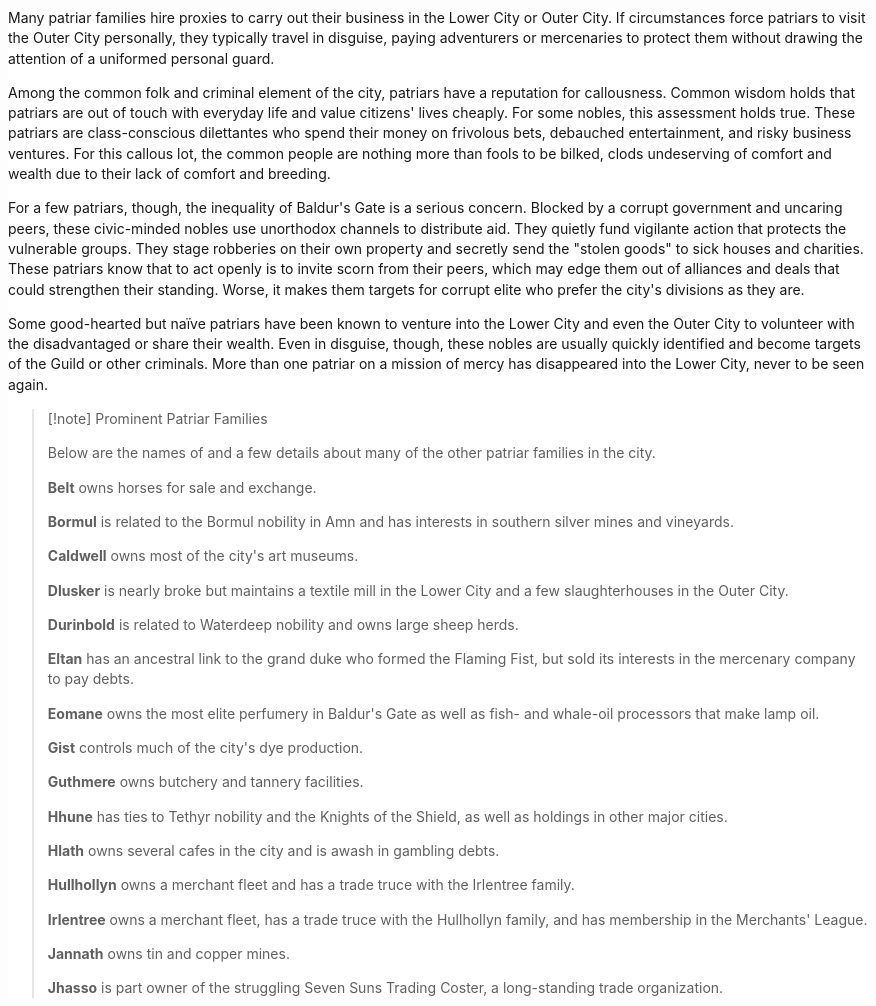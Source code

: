 Many patriar families hire proxies to carry out their business in the Lower City or Outer City. If circumstances force patriars to visit the Outer City personally, they typically travel in disguise, paying adventurers or mercenaries to protect them without drawing the attention of a uniformed personal guard.

Among the common folk and criminal element of the city, patriars have a reputation for callousness. Common wisdom holds that patriars are out of touch with everyday life and value citizens' lives cheaply. For some nobles, this assessment holds true. These patriars are class-conscious dilettantes who spend their money on frivolous bets, debauched entertainment, and risky business ventures. For this callous lot, the common people are nothing more than fools to be bilked, clods undeserving of comfort and wealth due to their lack of comfort and breeding.

For a few patriars, though, the inequality of Baldur's Gate is a serious concern. Blocked by a corrupt government and uncaring peers, these civic-minded nobles use unorthodox channels to distribute aid. They quietly fund vigilante action that protects the vulnerable groups. They stage robberies on their own property and secretly send the "stolen goods" to sick houses and charities. These patriars know that to act openly is to invite scorn from their peers, which may edge them out of alliances and deals that could strengthen their standing. Worse, it makes them targets for corrupt elite who prefer the city's divisions as they are.

Some good-hearted but naïve patriars have been known to venture into the Lower City and even the Outer City to volunteer with the disadvantaged or share their wealth. Even in disguise, though, these nobles are usually quickly identified and become targets of the Guild or other criminals. More than one patriar on a mission of mercy has disappeared into the Lower City, never to be seen again.

> [!note] Prominent Patriar Families
> 
> Below are the names of and a few details about many of the other patriar families in the city.
> 
> **Belt** owns horses for sale and exchange.
> 
> **Bormul** is related to the Bormul nobility in Amn and has interests in southern silver mines and vineyards.
> 
> **Caldwell** owns most of the city's art museums.
> 
> **Dlusker** is nearly broke but maintains a textile mill in the Lower City and a few slaughterhouses in the Outer City.
> 
> **Durinbold** is related to Waterdeep nobility and owns large sheep herds.
> 
> **Eltan** has an ancestral link to the grand duke who formed the Flaming Fist, but sold its interests in the mercenary company to pay debts.
> 
> **Eomane** owns the most elite perfumery in Baldur's Gate as well as fish- and whale-oil processors that make lamp oil.
> 
> **Gist** controls much of the city's dye production.
> 
> **Guthmere** owns butchery and tannery facilities.
> 
> **Hhune** has ties to Tethyr nobility and the Knights of the Shield, as well as holdings in other major cities.
> 
> **Hlath** owns several cafes in the city and is awash in gambling debts.
> 
> **Hullhollyn** owns a merchant fleet and has a trade truce with the Irlentree family.
> 
> **Irlentree** owns a merchant fleet, has a trade truce with the Hullhollyn family, and has membership in the Merchants' League.
> 
> **Jannath** owns tin and copper mines.
> 
> **Jhasso** is part owner of the struggling Seven Suns Trading Coster, a long-standing trade organization.